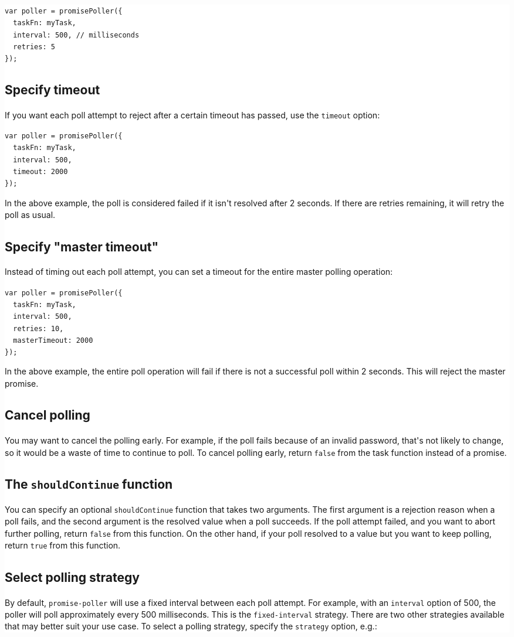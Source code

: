     var poller = promisePoller({
      taskFn: myTask,
      interval: 500, // milliseconds
      retries: 5
    });

## Specify timeout
If you want each poll attempt to reject after a certain timeout has passed, use the `timeout` option:

    var poller = promisePoller({
      taskFn: myTask,
      interval: 500,
      timeout: 2000
    });

In the above example, the poll is considered failed if it isn't resolved after 2 seconds. If there are retries remaining, it will retry the poll as usual.

## Specify "master timeout"
Instead of timing out each poll attempt, you can set a timeout for the entire master polling operation:

    var poller = promisePoller({
      taskFn: myTask,
      interval: 500,
      retries: 10,
      masterTimeout: 2000
    });

In the above example, the entire poll operation will fail if there is not a successful poll within 2 seconds. This will reject the master promise.

## Cancel polling
You may want to cancel the polling early. For example, if the poll fails because of an invalid password, that's not likely to change, so it would be a waste of time to continue to poll. To cancel polling early, return `false` from the task function instead of a promise.

## The `shouldContinue` function
You can specify an optional `shouldContinue` function that takes two arguments. The first argument is a rejection reason when a poll fails, and the second argument is the resolved value when a poll succeeds. 
If the poll attempt failed, and you want to abort further polling, return `false` from this function. On the other hand, if your poll resolved to a value but you want to keep polling, return `true` from this function.

## Select polling strategy
By default, `promise-poller` will use a fixed interval between each poll attempt. For example, with an `interval` option of 500, the poller will poll approximately every 500 milliseconds. This is the `fixed-interval` strategy. There are two other strategies available that may better suit your use case. To select a polling strategy, specify the `strategy` option, e.g.:
